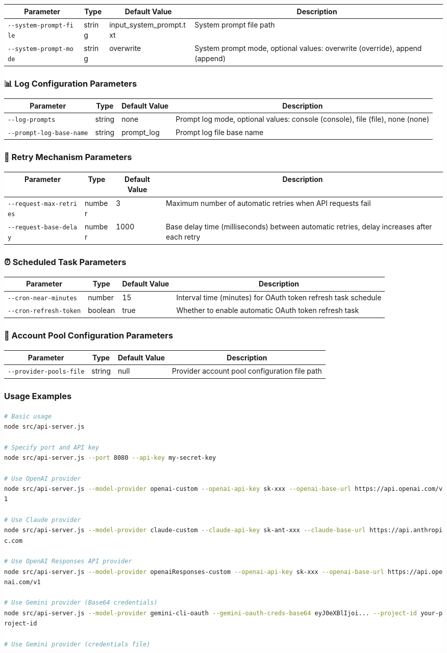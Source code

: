 | Parameter | Type | Default Value | Description |
|------|------|--------|------|
| `--system-prompt-file` | string | input_system_prompt.txt | System prompt file path |
| `--system-prompt-mode` | string | overwrite | System prompt mode, optional values: overwrite (override), append (append) |

### 📊 Log Configuration Parameters

| Parameter | Type | Default Value | Description |
|------|------|--------|------|
| `--log-prompts` | string | none | Prompt log mode, optional values: console (console), file (file), none (none) |
| `--prompt-log-base-name` | string | prompt_log | Prompt log file base name |

### 🔄 Retry Mechanism Parameters

| Parameter | Type | Default Value | Description |
|------|------|--------|------|
| `--request-max-retries` | number | 3 | Maximum number of automatic retries when API requests fail |
| `--request-base-delay` | number | 1000 | Base delay time (milliseconds) between automatic retries, delay increases after each retry |

### ⏰ Scheduled Task Parameters

| Parameter | Type | Default Value | Description |
|------|------|--------|------|
| `--cron-near-minutes` | number | 15 | Interval time (minutes) for OAuth token refresh task schedule |
| `--cron-refresh-token` | boolean | true | Whether to enable automatic OAuth token refresh task |

### 🎯 Account Pool Configuration Parameters

| Parameter | Type | Default Value | Description |
|------|------|--------|------|
| `--provider-pools-file` | string | null | Provider account pool configuration file path |

### Usage Examples

```bash
# Basic usage
node src/api-server.js

# Specify port and API key
node src/api-server.js --port 8080 --api-key my-secret-key

# Use OpenAI provider
node src/api-server.js --model-provider openai-custom --openai-api-key sk-xxx --openai-base-url https://api.openai.com/v1

# Use Claude provider
node src/api-server.js --model-provider claude-custom --claude-api-key sk-ant-xxx --claude-base-url https://api.anthropic.com

# Use OpenAI Responses API provider
node src/api-server.js --model-provider openaiResponses-custom --openai-api-key sk-xxx --openai-base-url https://api.openai.com/v1

# Use Gemini provider (Base64 credentials)
node src/api-server.js --model-provider gemini-cli-oauth --gemini-oauth-creds-base64 eyJ0eXBlIjoi... --project-id your-project-id

# Use Gemini provider (credentials file)
```